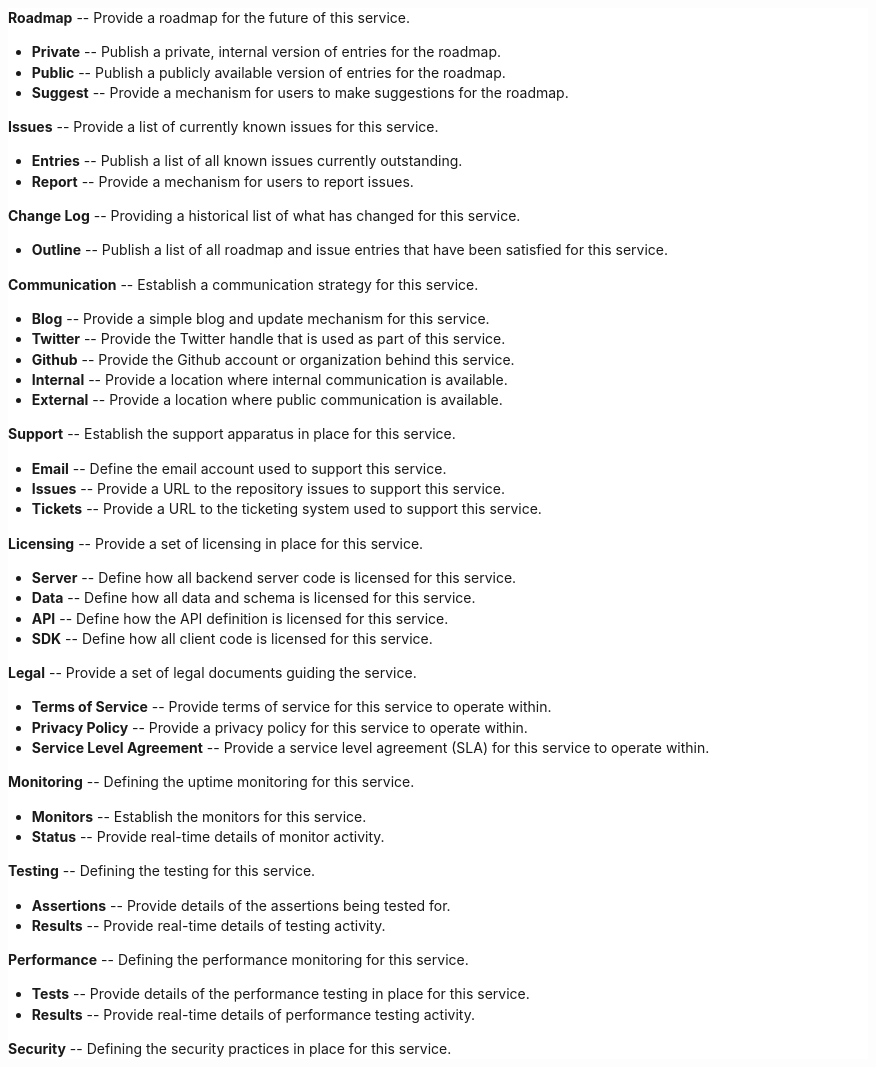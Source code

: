 **Roadmap** -- Provide a roadmap for the future of this service.

  * **Private** -- Publish a private, internal version of entries for the roadmap.
  * **Public** -- Publish a publicly available version of entries for the roadmap.
  * **Suggest** -- Provide a mechanism for users to make suggestions for the roadmap.

**Issues** -- Provide a list of currently known issues for this service.

  * **Entries** -- Publish a list of all known issues currently outstanding.
  * **Report** -- Provide a mechanism for users to report issues.

**Change Log** -- Providing a historical list of what has changed for this service.

  * **Outline** -- Publish a list of all roadmap and issue entries that have been satisfied for this service.

**Communication** -- Establish a communication strategy for this service.

  * **Blog** -- Provide a simple blog and update mechanism for this service.
  * **Twitter** -- Provide the Twitter handle that is used as part of this service.
  * **Github** -- Provide the Github account or organization behind this service.
  * **Internal** -- Provide a location where internal communication is available.
  * **External** -- Provide a location where public communication is available.

**Support** -- Establish the support apparatus in place for this service.

  * **Email** -- Define the email account used to support this service.
  * **Issues** -- Provide a URL to the repository issues to support this service.
  * **Tickets** -- Provide a URL to the ticketing system used to support this service.

**Licensing** -- Provide a set of licensing in place for this service.

  * **Server** -- Define how all backend server code is licensed for this service.
  * **Data** -- Define how all data and schema is licensed for this service.
  * **API** -- Define how the API definition is licensed for this service.
  * **SDK** -- Define how all client code is licensed for this service.

**Legal** -- Provide a set of legal documents guiding the service.

  * **Terms of Service** -- Provide terms of service for this service to operate within.
  * **Privacy Policy** -- Provide a privacy policy for this service to operate within.
  * **Service Level Agreement** -- Provide a service level agreement (SLA) for this service to operate within.

**Monitoring** -- Defining the uptime monitoring for this service.

  * **Monitors** -- Establish the monitors for this service.
  * **Status** -- Provide real-time details of monitor activity.

**Testing** -- Defining the testing for this service.

  * **Assertions** -- Provide details of the assertions being tested for.
  * **Results** -- Provide real-time details of testing activity.

**Performance** -- Defining the performance monitoring for this service.

  * **Tests** -- Provide details of the performance testing in place for this service.
  * **Results** -- Provide real-time details of performance testing activity.

**Security** -- Defining the security practices in place for this service.
